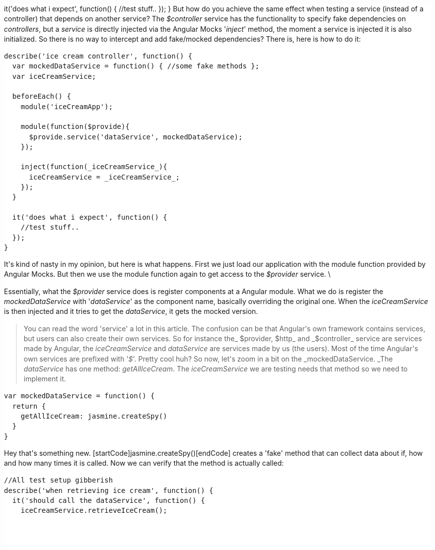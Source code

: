   it('does what i expect', function() {
    //test stuff..
  });
}</pre>
But how do you achieve the same effect when testing a service (instead of a controller) that depends on another service? The _$controller_ service has the functionality to specify fake dependencies on _controllers_, but a _service_ is directly injected via the Angular Mocks '_inject_' method, the moment a service is injected it is also initialized. So there is no way to intercept and add fake/mocked dependencies? There is, here is how to do it:
<pre class="lang:default decode:true">describe('ice cream controller', function() {
  var mockedDataService = function() { //some fake methods };
  var iceCreamService;

  beforeEach() {
    module('iceCreamApp');

    module(function($provide){
      $provide.service('dataService', mockedDataService);
    });

    inject(function(_iceCreamService_){
      iceCreamService = _iceCreamService_;
    });
  }

  it('does what i expect', function() {
    //test stuff..
  });
}</pre>
It's kind of nasty in my opinion, but here is what happens. First we just load our application with the module function provided by Angular Mocks. But then we use the module function again to get access to the _$provider_ service. \

Essentially, what the _$provider_ service does is register components at a Angular module. What we do is register the _mockedDataService_ with '_dataService_' as the component name, basically overriding the original one. When the _iceCreamService_ is then injected and it tries to get the _dataService_, it gets the mocked version.
> You can read the word 'service' a lot in this article. The confusion can be that Angular's own framework contains services, but users can also create their own services. So for instance the_ $provider, $http_ and _$controller_ service are services made by Angular, the _iceCreamService_ and _dataService_ are services made by us (the users). Most of the time Angular's own services are prefixed with '_$_'.
Pretty cool huh? So now, let's zoom in a bit on the _mockedDataService. _The _dataService_ has one method: _getAllIceCream_. The _iceCreamService_ we are testing needs that method so we need to implement it.
<pre class="lang:js decode:true">var mockedDataService = function() {
  return {
    getAllIceCream: jasmine.createSpy()
  }
}</pre>
Hey that's something new. [startCode]jasmine.createSpy()[endCode] creates a 'fake' method that can collect data about if, how and how many times it is called. Now we can verify that the method is actually called:
<pre class="lang:default decode:true">//All test setup gibberish
describe('when retrieving ice cream', function() {
  it('should call the dataService', function() {
    iceCreamService.retrieveIceCream();
